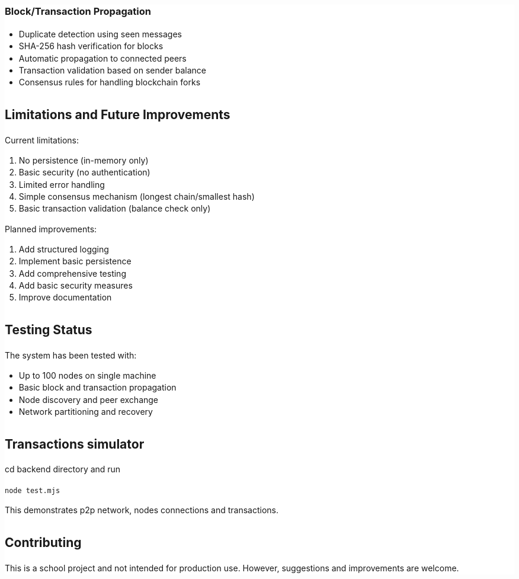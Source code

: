 ### Block/Transaction Propagation
- Duplicate detection using seen messages
- SHA-256 hash verification for blocks
- Automatic propagation to connected peers
- Transaction validation based on sender balance
- Consensus rules for handling blockchain forks

## Limitations and Future Improvements

Current limitations:
1. No persistence (in-memory only)
2. Basic security (no authentication)
3. Limited error handling
4. Simple consensus mechanism (longest chain/smallest hash)
5. Basic transaction validation (balance check only)

Planned improvements:
1. Add structured logging
2. Implement basic persistence
3. Add comprehensive testing
4. Add basic security measures
5. Improve documentation

## Testing Status

The system has been tested with:
- Up to 100 nodes on single machine
- Basic block and transaction propagation
- Node discovery and peer exchange
- Network partitioning and recovery


## Transactions simulator
cd backend directory and run
```bash
node test.mjs
```
This demonstrates p2p network, nodes connections and transactions.


## Contributing

This is a school project and not intended for production use. However, suggestions and improvements are welcome.
